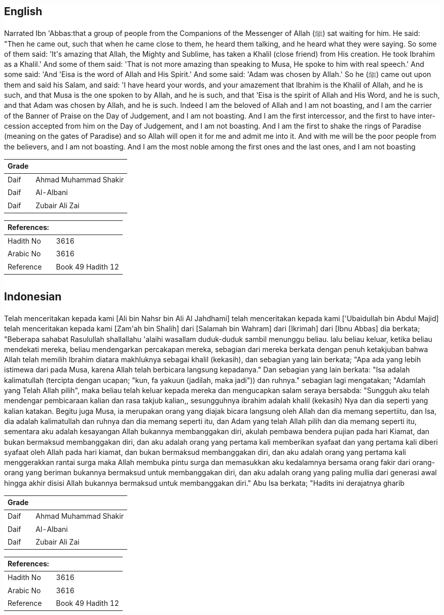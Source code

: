 ## English


<div dir="ltr" lang="en" style={{fontSize:'larger',backgroundColor:'#f8f9fa',padding:20}}>
Narrated Ibn 'Abbas:that a group of people from the Companions of the Messenger of Allah (ﷺ) sat waiting for him. He said: "Then he came out, such that when he came close to them, he heard them talking, and he heard what they were saying. So some of them said: 'It's amazing that Allah, the Mighty and Sublime, has taken a Khalil (close friend) from His creation. He took Ibrahim as a Khalil.' And some of them said: 'That is not more amazing than speaking to Musa, He spoke to him with real speech.' And some said: 'And 'Eisa is the word of Allah and His Spirit.' And some said: 'Adam was chosen by Allah.' So he (ﷺ) came out upon them and said his Salam, and said: 'I have heard your words, and your amazement that Ibrahim is the Khalil of Allah, and he is such, and that Musa is the one spoken to by Allah, and he is such, and that 'Eisa is the spirit of Allah and His Word, and he is such, and that Adam was chosen by Allah, and he is such. Indeed I am the beloved of Allah and I am not boasting, and I am the carrier of the Banner of Praise on the Day of Judgement, and I am not boasting. And I am the first intercessor, and the first to have intercession accepted from him on the Day of Judgement, and I am not boasting. And I am the first to shake the rings of Paradise (meaning on the gates of Paradise) and so Allah will open it for me and admit me into it. And with me will be the poor people from the believers, and I am not boasting. And I am the most noble among the first ones and the last ones, and I am not boasting
</div>
<div style={{backgroundColor:'#f8f9fa',padding:20, marginBottom: 10}}><table> <thead> <tr> <th>Grade</th> <th></th> </tr> </thead> <tbody> <tr><td>Daif</td><td>Ahmad Muhammad Shakir</td></tr><tr><td>Daif</td><td>Al-Albani</td></tr><tr><td>Daif</td><td>Zubair Ali Zai</td></tr></tbody></table><table> <thead> <tr> <th>References:</th> <th></th> </tr> </thead> <tbody><tr><td>Hadith No</td><td>3616</td></tr><tr><td>Arabic No</td><td>3616</td></tr><tr><td>Reference</td><td>Book 49 Hadith 12</td></tr></tbody></table></div>

## Indonesian


<div dir="ltr" lang="id" style={{fontSize:'larger',backgroundColor:'#f8f9fa',padding:20}}>
Telah menceritakan kepada kami [Ali bin Nahsr bin Ali Al Jahdhami] telah menceritakan kepada kami ['Ubaidullah bin Abdul Majid] telah menceritakan kepada kami [Zam'ah bin Shalih] dari [Salamah bin Wahram] dari [Ikrimah] dari [Ibnu Abbas] dia berkata; "Beberapa sahabat Rasulullah shallallahu 'alaihi wasallam duduk-duduk sambil menunggu beliau. lalu beliau keluar, ketika beliau mendekati mereka, beliau mendengarkan percakapan mereka, sebagian dari mereka berkata dengan penuh ketakjuban bahwa Allah telah memilih Ibrahim diatara makhluknya sebagai khalil (kekasih), dan sebagian yang lain berkata; "Apa ada yang lebih istimewa dari pada Musa, karena Allah telah berbicara langsung kepadanya." Dan sebagian yang lain berkata: "Isa adalah kalimatullah (tercipta dengan ucapan; "kun, fa yakuun (jadilah, maka jadi")) dan ruhnya." sebagian lagi mengatakan; "Adamlah yang Telah Allah pilih", maka beliau telah keluar kepada mereka dan mengucapkan salam seraya bersabda: "Sungguh aku telah mendengar pembicaraan kalian dan rasa takjub kalian,, sesungguhnya ibrahim adalah khalil (kekasih) Nya dan dia seperti yang kalian katakan. Begitu juga Musa, ia merupakan orang yang diajak bicara langsung oleh Allah dan dia memang sepertiitu, dan Isa, dia adalah kalimatullah dan ruhnya dan dia memang seperti itu, dan Adam yang telah Allah pilih dan dia memang seperti itu, sementara aku adalah kesayangan Allah bukannya membanggakan diri, akulah pembawa bendera pujian pada hari Kiamat, dan bukan bermaksud membanggakan diri, dan aku adalah orang yang pertama kali memberikan syafaat dan yang pertama kali diberi syafaat oleh Allah pada hari kiamat, dan bukan bermaksud membanggakan diri, dan aku adalah orang yang pertama kali menggerakkan rantai surga maka Allah membuka pintu surga dan memasukkan aku kedalamnya bersama orang fakir dari orang-orang yang beriman bukannya bermaksud untuk membanggakan diri, dan aku adalah orang yang paling mullia dari generasi awal hingga akhir disisi Allah bukannya bermaksud untuk membanggakan diri." Abu Isa berkata; "Hadits ini derajatnya gharib
</div>
<div style={{backgroundColor:'#f8f9fa',padding:20, marginBottom: 10}}><table> <thead> <tr> <th>Grade</th> <th></th> </tr> </thead> <tbody> <tr><td>Daif</td><td>Ahmad Muhammad Shakir</td></tr><tr><td>Daif</td><td>Al-Albani</td></tr><tr><td>Daif</td><td>Zubair Ali Zai</td></tr></tbody></table><table> <thead> <tr> <th>References:</th> <th></th> </tr> </thead> <tbody><tr><td>Hadith No</td><td>3616</td></tr><tr><td>Arabic No</td><td>3616</td></tr><tr><td>Reference</td><td>Book 49 Hadith 12</td></tr></tbody></table></div>
